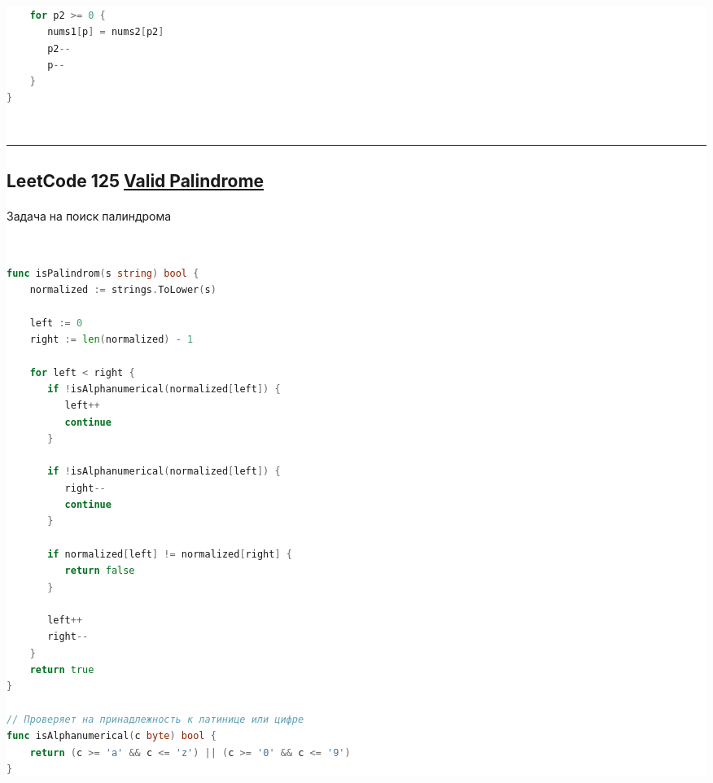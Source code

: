 ```go
    for p2 >= 0 {  
       nums1[p] = nums2[p2]  
       p2--  
       p--  
    }  
}
```


&emsp;&emsp;

---
## **LeetCode 125** [Valid Palindrome](https://leetcode.com/problems/valid-palindrome/)


Задача на поиск палиндрома

&emsp;&emsp;


```go
func isPalindrom(s string) bool {  
    normalized := strings.ToLower(s)  
  
    left := 0  
    right := len(normalized) - 1  
  
    for left < right {  
       if !isAlphanumerical(normalized[left]) {  
          left++  
          continue  
       }  
  
       if !isAlphanumerical(normalized[left]) {  
          right--  
          continue  
       }  
  
       if normalized[left] != normalized[right] {  
          return false  
       }  
  
       left++  
       right--  
    }  
    return true  
}

// Проверяет на принадлежность к латинице или цифре
func isAlphanumerical(c byte) bool {  
    return (c >= 'a' && c <= 'z') || (c >= '0' && c <= '9')  
}
```
